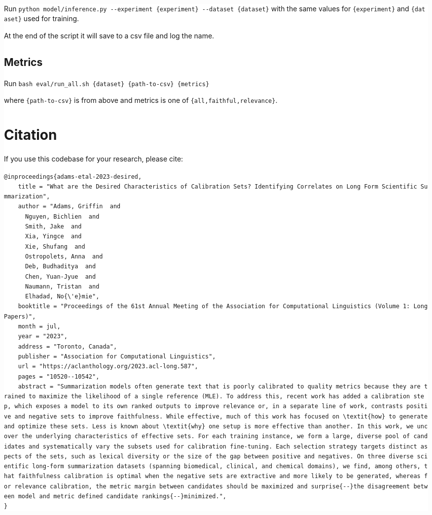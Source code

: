 Run `python model/inference.py --experiment {experiment} --dataset {dataset}` with the same values for `{experiment}` and `{dataset}` used for training.

At the end of the script it will save to a csv file and log the name.

## Metrics

Run `bash eval/run_all.sh {dataset} {path-to-csv} {metrics}`

where `{path-to-csv}` is from above and metrics is one of `{all,faithful,relevance}`.
 
# Citation

If you use this codebase for your research, please cite:

```angular2html
@inproceedings{adams-etal-2023-desired,
    title = "What are the Desired Characteristics of Calibration Sets? Identifying Correlates on Long Form Scientific Summarization",
    author = "Adams, Griffin  and
      Nguyen, Bichlien  and
      Smith, Jake  and
      Xia, Yingce  and
      Xie, Shufang  and
      Ostropolets, Anna  and
      Deb, Budhaditya  and
      Chen, Yuan-Jyue  and
      Naumann, Tristan  and
      Elhadad, No{\'e}mie",
    booktitle = "Proceedings of the 61st Annual Meeting of the Association for Computational Linguistics (Volume 1: Long Papers)",
    month = jul,
    year = "2023",
    address = "Toronto, Canada",
    publisher = "Association for Computational Linguistics",
    url = "https://aclanthology.org/2023.acl-long.587",
    pages = "10520--10542",
    abstract = "Summarization models often generate text that is poorly calibrated to quality metrics because they are trained to maximize the likelihood of a single reference (MLE). To address this, recent work has added a calibration step, which exposes a model to its own ranked outputs to improve relevance or, in a separate line of work, contrasts positive and negative sets to improve faithfulness. While effective, much of this work has focused on \textit{how} to generate and optimize these sets. Less is known about \textit{why} one setup is more effective than another. In this work, we uncover the underlying characteristics of effective sets. For each training instance, we form a large, diverse pool of candidates and systematically vary the subsets used for calibration fine-tuning. Each selection strategy targets distinct aspects of the sets, such as lexical diversity or the size of the gap between positive and negatives. On three diverse scientific long-form summarization datasets (spanning biomedical, clinical, and chemical domains), we find, among others, that faithfulness calibration is optimal when the negative sets are extractive and more likely to be generated, whereas for relevance calibration, the metric margin between candidates should be maximized and surprise{--}the disagreement between model and metric defined candidate rankings{--}minimized.",
}
```
